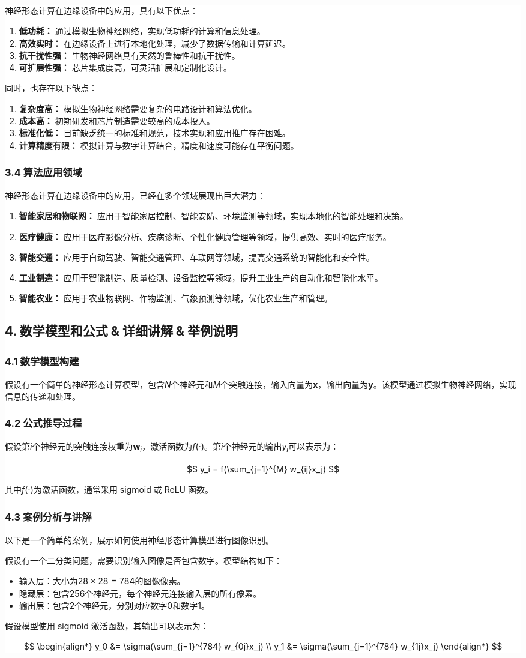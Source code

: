 神经形态计算在边缘设备中的应用，具有以下优点：

1. **低功耗：** 通过模拟生物神经网络，实现低功耗的计算和信息处理。
2. **高效实时：** 在边缘设备上进行本地化处理，减少了数据传输和计算延迟。
3. **抗干扰性强：** 生物神经网络具有天然的鲁棒性和抗干扰性。
4. **可扩展性强：** 芯片集成度高，可灵活扩展和定制化设计。

同时，也存在以下缺点：

1. **复杂度高：** 模拟生物神经网络需要复杂的电路设计和算法优化。
2. **成本高：** 初期研发和芯片制造需要较高的成本投入。
3. **标准化低：** 目前缺乏统一的标准和规范，技术实现和应用推广存在困难。
4. **计算精度有限：** 模拟计算与数字计算结合，精度和速度可能存在平衡问题。

### 3.4 算法应用领域

神经形态计算在边缘设备中的应用，已经在多个领域展现出巨大潜力：

1. **智能家居和物联网：** 应用于智能家居控制、智能安防、环境监测等领域，实现本地化的智能处理和决策。

2. **医疗健康：** 应用于医疗影像分析、疾病诊断、个性化健康管理等领域，提供高效、实时的医疗服务。

3. **智能交通：** 应用于自动驾驶、智能交通管理、车联网等领域，提高交通系统的智能化和安全性。

4. **工业制造：** 应用于智能制造、质量检测、设备监控等领域，提升工业生产的自动化和智能化水平。

5. **智能农业：** 应用于农业物联网、作物监测、气象预测等领域，优化农业生产和管理。

## 4. 数学模型和公式 & 详细讲解 & 举例说明

### 4.1 数学模型构建

假设有一个简单的神经形态计算模型，包含$N$个神经元和$M$个突触连接，输入向量为$\mathbf{x}$，输出向量为$\mathbf{y}$。该模型通过模拟生物神经网络，实现信息的传递和处理。

### 4.2 公式推导过程

假设第$i$个神经元的突触连接权重为$\mathbf{w}_i$，激活函数为$f(\cdot)$。第$i$个神经元的输出$y_i$可以表示为：

$$
y_i = f(\sum_{j=1}^{M} w_{ij}x_j)
$$

其中$f(\cdot)$为激活函数，通常采用 sigmoid 或 ReLU 函数。

### 4.3 案例分析与讲解

以下是一个简单的案例，展示如何使用神经形态计算模型进行图像识别。

假设有一个二分类问题，需要识别输入图像是否包含数字。模型结构如下：

- 输入层：大小为$28 \times 28 = 784$的图像像素。
- 隐藏层：包含$256$个神经元，每个神经元连接输入层的所有像素。
- 输出层：包含$2$个神经元，分别对应数字0和数字1。

假设模型使用 sigmoid 激活函数，其输出可以表示为：

$$
\begin{align*}
y_0 &= \sigma(\sum_{j=1}^{784} w_{0j}x_j) \\
y_1 &= \sigma(\sum_{j=1}^{784} w_{1j}x_j)
\end{align*}
$$
